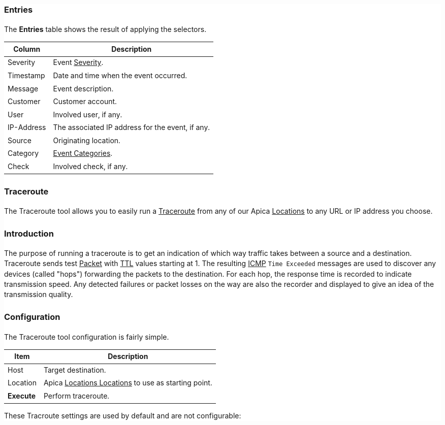 
### Entries

The **Entries** table shows the result of applying the selectors.

| **Column**  | **Description**                                  |
| ----------- | ------------------------------------------------ |
| Severity    | Event [Severity](broken-reference).              |
|  Timestamp  | Date and time when the event occurred.           |
|  Message    | Event description.                               |
|  Customer   | Customer account.                                |
|  User       | Involved user, if any.                           |
|  IP-Address | The associated IP address for the event, if any. |
|  Source     | Originating location.                            |
|  Category   | [Event Categories](broken-reference).            |
|  Check      | Involved check, if any.                          |

### Traceroute

The Traceroute tool allows you to easily run a [Traceroute](broken-reference) from any of our Apica [Locations](https://apica-kb.atlassian.net/wiki/pages/createpage.action?spaceKey=ASMDOCS\&title=Locations%20Locations\&linkCreation=true\&fromPageId=2134049566) to any URL or IP address you choose.

### Introduction

The purpose of running a traceroute is to get an indication of which way traffic takes between a source and a destination. Traceroute sends test [Packet](broken-reference) with [TTL](broken-reference) values starting at 1. The resulting [ICMP](https://apica-kb.atlassian.net/wiki/spaces/GLOS/pages/4632057/Icmp) `Time Exceeded` messages are used to discover any devices (called "hops") forwarding the packets to the destination. For each hop, the response time is recorded to indicate transmission speed. Any detected failures or packet losses on the way are also the recorder and displayed to give an idea of the transmission quality.

### Configuration

The Traceroute tool configuration is fairly simple.

| Item        | Description                                                                                                                                                                                                |
| ----------- | ---------------------------------------------------------------------------------------------------------------------------------------------------------------------------------------------------------- |
| Host        | Target destination.                                                                                                                                                                                        |
| Location    | Apica [Locations Locations](https://apica-kb.atlassian.net/wiki/pages/createpage.action?spaceKey=ASMDOCS\&title=Locations%20Locations\&linkCreation=true\&fromPageId=2134049608) to use as starting point. |
| **Execute** | Perform traceroute.                                                                                                                                                                                        |

These Tracroute settings are used by default and are not configurable:
